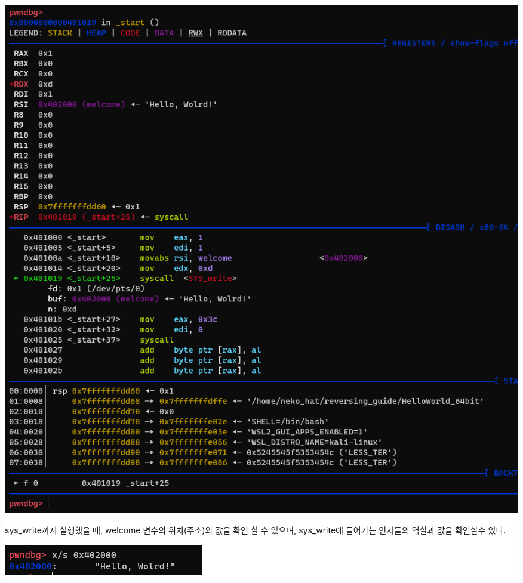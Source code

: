 ![image](https://github.com/neko-hat/The-guide-for-ctf-reversing-beginners/blob/main/CTF%20%EB%A6%AC%EB%B2%84%EC%8B%B1%20%EC%9E%85%EB%AC%B8%EC%9E%90%EB%A5%BC%20%EC%9C%84%ED%95%9C%20%EA%B0%80%EC%9D%B4%EB%93%9C/HelloPwndbg4.png)

sys_write까지 실행했을 때, welcome 변수의 위치(주소)와 값을 확인 할 수 있으며, sys_write에 들어가는 인자들의 역할과 값을 확인할수 있다. 

![image](https://github.com/neko-hat/The-guide-for-ctf-reversing-beginners/blob/main/CTF%20%EB%A6%AC%EB%B2%84%EC%8B%B1%20%EC%9E%85%EB%AC%B8%EC%9E%90%EB%A5%BC%20%EC%9C%84%ED%95%9C%20%EA%B0%80%EC%9D%B4%EB%93%9C/HelloPwndbg5.png)
